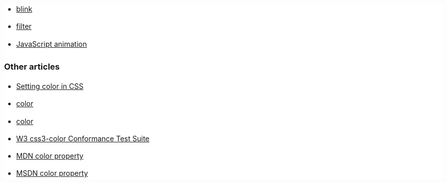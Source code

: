 -   [blink](/html/elements/blink)

-   [filter](/svg/elements/filter)

-   [JavaScript animation](/tutorials/animation_in_javascript_2)

### <span>Other articles</span>

-   [Setting color in CSS](/tutorials/setting_color_in_css)
-   [color](/css/properties/color)
-   [color](/css/data_types/color)

-   [W3 css3-color Conformance Test Suite](http://www.w3.org/Style/CSS/Test/CSS3/Color/current/)
-   [MDN color property](https://developer.mozilla.org/en-US/docs/CSS/color)
-   [MSDN color property](http://msdn.microsoft.com/en-us/library/ie/ms530749(v=vs.85).aspx)

